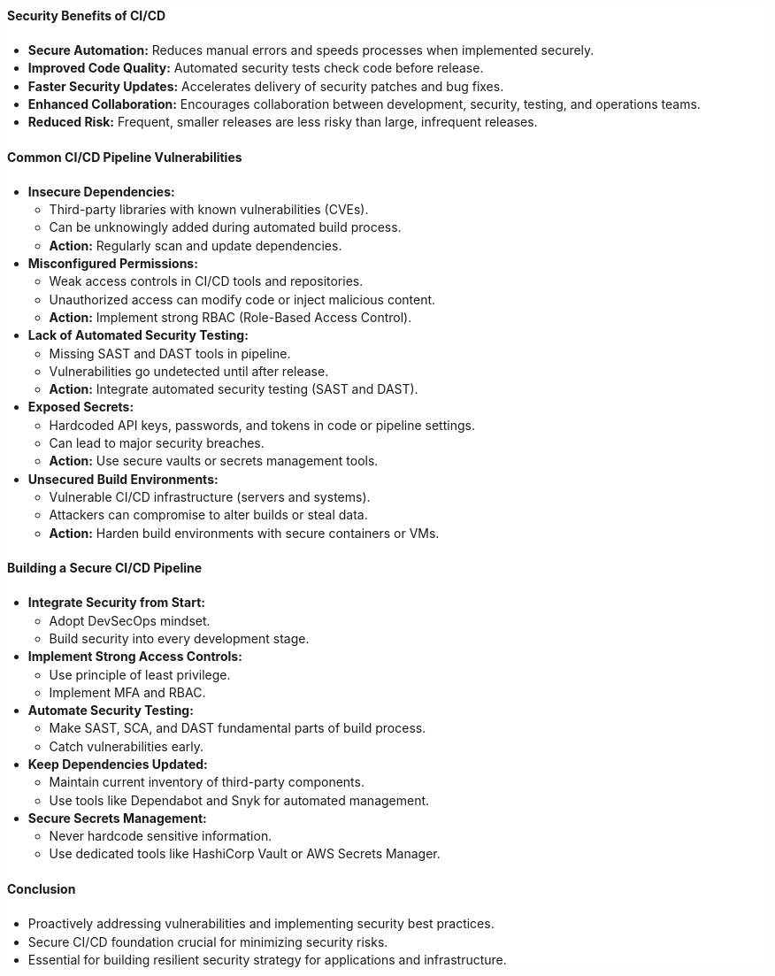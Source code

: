 #### Security Benefits of CI/CD
- **Secure Automation:** Reduces manual errors and speeds processes when implemented securely.
- **Improved Code Quality:** Automated security tests check code before release.
- **Faster Security Updates:** Accelerates delivery of security patches and bug fixes.
- **Enhanced Collaboration:** Encourages collaboration between development, security, testing, and operations teams.
- **Reduced Risk:** Frequent, smaller releases are less risky than large, infrequent releases.

#### Common CI/CD Pipeline Vulnerabilities
- **Insecure Dependencies:**
    - Third-party libraries with known vulnerabilities (CVEs).
    - Can be unknowingly added during automated build process.
    - **Action:** Regularly scan and update dependencies.
- **Misconfigured Permissions:**
    - Weak access controls in CI/CD tools and repositories.
    - Unauthorized access can modify code or inject malicious content.
    - **Action:** Implement strong RBAC (Role-Based Access Control).
- **Lack of Automated Security Testing:**
    - Missing SAST and DAST tools in pipeline.
    - Vulnerabilities go undetected until after release.
    - **Action:** Integrate automated security testing (SAST and DAST).
- **Exposed Secrets:**
    - Hardcoded API keys, passwords, and tokens in code or pipeline settings.
    - Can lead to major security breaches.
    - **Action:** Use secure vaults or secrets management tools.
- **Unsecured Build Environments:**
    - Vulnerable CI/CD infrastructure (servers and systems).
    - Attackers can compromise to alter builds or steal data.
    - **Action:** Harden build environments with secure containers or VMs.

#### Building a Secure CI/CD Pipeline
- **Integrate Security from Start:**
    - Adopt DevSecOps mindset.
    - Build security into every development stage.
- **Implement Strong Access Controls:**
    - Use principle of least privilege.
    - Implement MFA and RBAC.
- **Automate Security Testing:**
    - Make SAST, SCA, and DAST fundamental parts of build process.
    - Catch vulnerabilities early.
- **Keep Dependencies Updated:**
    - Maintain current inventory of third-party components.
    - Use tools like Dependabot and Snyk for automated management.
- **Secure Secrets Management:**
    - Never hardcode sensitive information.
    - Use dedicated tools like HashiCorp Vault or AWS Secrets Manager.

#### Conclusion
- Proactively addressing vulnerabilities and implementing security best practices.
- Secure CI/CD foundation crucial for minimizing security risks.
- Essential for building resilient security strategy for applications and infrastructure.

